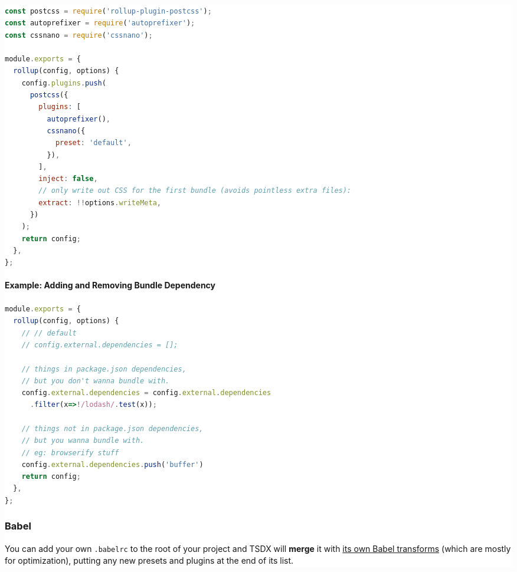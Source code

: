 ```js
const postcss = require('rollup-plugin-postcss');
const autoprefixer = require('autoprefixer');
const cssnano = require('cssnano');

module.exports = {
  rollup(config, options) {
    config.plugins.push(
      postcss({
        plugins: [
          autoprefixer(),
          cssnano({
            preset: 'default',
          }),
        ],
        inject: false,
        // only write out CSS for the first bundle (avoids pointless extra files):
        extract: !!options.writeMeta,
      })
    );
    return config;
  },
};
```

#### Example: Adding and Removing Bundle Dependency
```js
module.exports = {
  rollup(config, options) {
    // // default
    // config.external.dependencies = [];

    // things in package.json dependencies, 
    // but you don't wanna bundle with.
    config.external.dependencies = config.external.dependencies
      .filter(x=>!/lodash/.test(x));

    // things not in package.json dependencies, 
    // but you wanna bundle with.
    // eg: browserify stuff
    config.external.dependencies.push('buffer')
    return config;
  },
};
```


### Babel

You can add your own `.babelrc` to the root of your project and TSDX will **merge** it with [its own Babel transforms](./src/babelPluginTsdx.ts) (which are mostly for optimization), putting any new presets and plugins at the end of its list.
